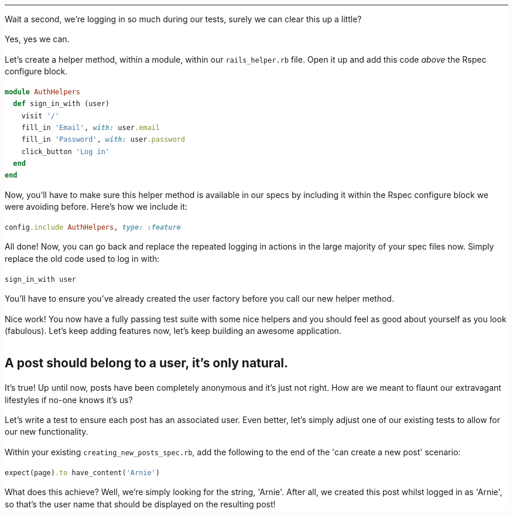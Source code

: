 ___

Wait a second, we’re logging in so much during our tests, surely we can clear this up a little?  

Yes, yes we can.  

Let’s create a helper method, within a module, within our ```rails_helper.rb``` file.  Open it up and add this code *above* the Rspec configure block.

```ruby
module AuthHelpers
  def sign_in_with (user)
    visit '/'
    fill_in 'Email', with: user.email
    fill_in 'Password', with: user.password
    click_button 'Log in'
  end
end
```

Now, you’ll have to make sure this helper method is available in our specs by including it within the Rspec configure block we were avoiding before.  Here’s how we include it:

```ruby
config.include AuthHelpers, type: :feature
```

All done!  Now, you can go back and replace the repeated logging in actions in the large majority of your spec files now.  Simply replace the old code used to log in with:

```ruby
sign_in_with user
```

You’ll have to ensure you’ve already created the user factory before you call our new helper method.

Nice work!  You now have a fully passing test suite with some nice helpers and you should feel as good about yourself as you look (fabulous).  Let’s keep adding features now, let’s keep building an awesome application.

## A post should belong to a user, it’s only natural.

It’s true!  Up until now, posts have been completely anonymous and it’s just not right.  How are we meant to flaunt our extravagant lifestyles if no-one knows it’s us?

Let’s write a test to ensure each post has an associated user.  Even better, let’s simply adjust one of our existing tests to allow for our new functionality.

Within your existing ```creating_new_posts_spec.rb```, add the following to the end of the 'can create a new post' scenario:

```ruby
expect(page).to have_content('Arnie')
```

What does this achieve?  Well, we’re simply looking for the string, 'Arnie'.  After all, we created this post whilst logged in as 'Arnie', so that’s the user name that should be displayed on the resulting post!
